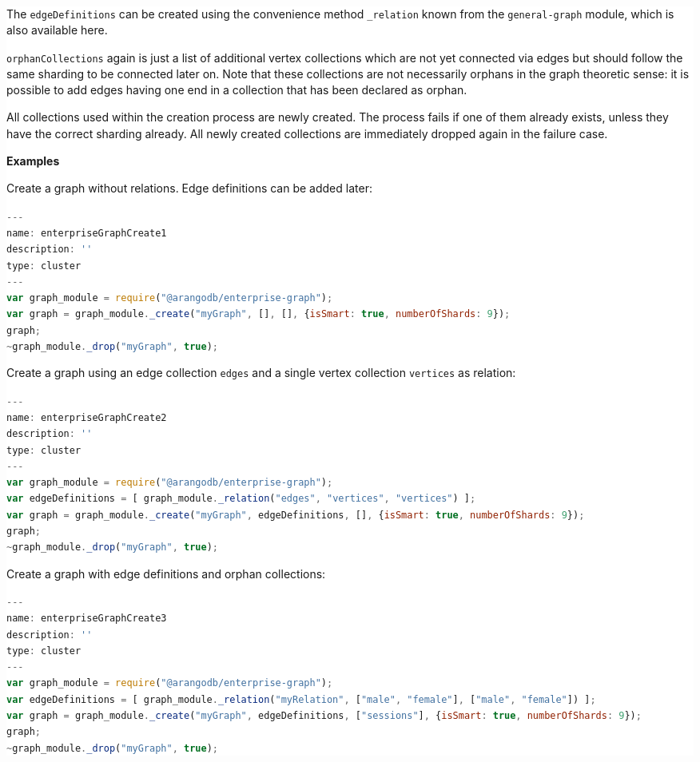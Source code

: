 The `edgeDefinitions` can be created using the convenience method `_relation`
known from the `general-graph` module, which is also available here.

`orphanCollections` again is just a list of additional vertex collections which
are not yet connected via edges but should follow the same sharding to be
connected later on. Note that these collections are not necessarily orphans in 
the graph theoretic sense: it is possible to add edges having one end in a collection
that has been declared as orphan. 

All collections used within the creation process are newly created.
The process fails if one of them already exists, unless they have the
correct sharding already. All newly created collections are immediately
dropped again in the failure case.

**Examples**

Create a graph without relations. Edge definitions can be added later:

```js
---
name: enterpriseGraphCreate1
description: ''
type: cluster
---
var graph_module = require("@arangodb/enterprise-graph");
var graph = graph_module._create("myGraph", [], [], {isSmart: true, numberOfShards: 9});
graph;
~graph_module._drop("myGraph", true);
```

Create a graph using an edge collection `edges` and a single vertex collection
`vertices` as relation:

```js
---
name: enterpriseGraphCreate2
description: ''
type: cluster
---
var graph_module = require("@arangodb/enterprise-graph");
var edgeDefinitions = [ graph_module._relation("edges", "vertices", "vertices") ];
var graph = graph_module._create("myGraph", edgeDefinitions, [], {isSmart: true, numberOfShards: 9});
graph;
~graph_module._drop("myGraph", true);
```

Create a graph with edge definitions and orphan collections:

```js
---
name: enterpriseGraphCreate3
description: ''
type: cluster
---
var graph_module = require("@arangodb/enterprise-graph");
var edgeDefinitions = [ graph_module._relation("myRelation", ["male", "female"], ["male", "female"]) ];
var graph = graph_module._create("myGraph", edgeDefinitions, ["sessions"], {isSmart: true, numberOfShards: 9});
graph;
~graph_module._drop("myGraph", true);
```
